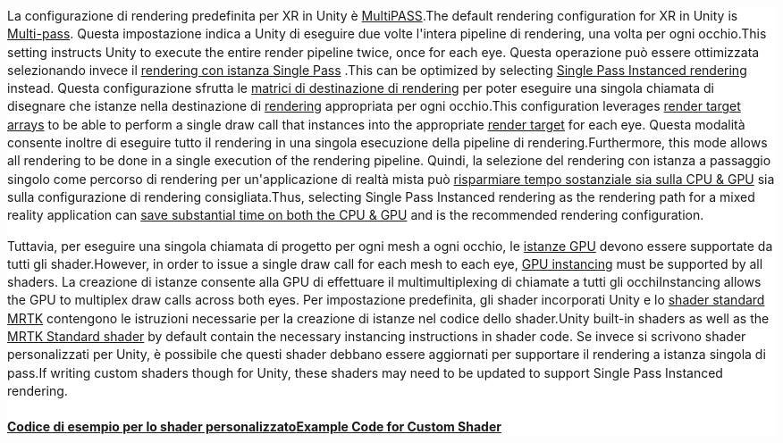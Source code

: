 <span data-ttu-id="1d8f4-145">La configurazione di rendering predefinita per XR in Unity è [MultiPASS](https://docs.unity3d.com/ScriptReference/StereoRenderingPath.MultiPass.html).</span><span class="sxs-lookup"><span data-stu-id="1d8f4-145">The default rendering configuration for XR in Unity is [Multi-pass](https://docs.unity3d.com/ScriptReference/StereoRenderingPath.MultiPass.html).</span></span> <span data-ttu-id="1d8f4-146">Questa impostazione indica a Unity di eseguire due volte l'intera pipeline di rendering, una volta per ogni occhio.</span><span class="sxs-lookup"><span data-stu-id="1d8f4-146">This setting instructs Unity to execute the entire render pipeline twice, once for each eye.</span></span> <span data-ttu-id="1d8f4-147">Questa operazione può essere ottimizzata selezionando invece il [rendering con istanza Single Pass](https://docs.unity3d.com/Manual/SinglePassInstancing.html) .</span><span class="sxs-lookup"><span data-stu-id="1d8f4-147">This can be optimized by selecting [Single Pass Instanced rendering](https://docs.unity3d.com/Manual/SinglePassInstancing.html) instead.</span></span> <span data-ttu-id="1d8f4-148">Questa configurazione sfrutta le [matrici di destinazione di rendering](https://en.wikipedia.org/wiki/Multiple_Render_Targets) per poter eseguire una singola chiamata di disegnare che istanze nella destinazione di [rendering](https://en.wikipedia.org/wiki/Render_Target) appropriata per ogni occhio.</span><span class="sxs-lookup"><span data-stu-id="1d8f4-148">This configuration leverages [render target arrays](https://en.wikipedia.org/wiki/Multiple_Render_Targets) to be able to perform a single draw call that instances into the appropriate [render target](https://en.wikipedia.org/wiki/Render_Target) for each eye.</span></span> <span data-ttu-id="1d8f4-149">Questa modalità consente inoltre di eseguire tutto il rendering in una singola esecuzione della pipeline di rendering.</span><span class="sxs-lookup"><span data-stu-id="1d8f4-149">Furthermore, this mode allows all rendering to be done in a single execution of the rendering pipeline.</span></span> <span data-ttu-id="1d8f4-150">Quindi, la selezione del rendering con istanza a passaggio singolo come percorso di rendering per un'applicazione di realtà mista può [risparmiare tempo sostanziale sia sulla CPU & GPU](https://blogs.unity3d.com/2017/11/21/how-to-maximize-ar-and-vr-performance-with-advanced-stereo-rendering/) sia sulla configurazione di rendering consigliata.</span><span class="sxs-lookup"><span data-stu-id="1d8f4-150">Thus, selecting Single Pass Instanced rendering as the rendering path for a mixed reality application can [save substantial time on both the CPU & GPU](https://blogs.unity3d.com/2017/11/21/how-to-maximize-ar-and-vr-performance-with-advanced-stereo-rendering/) and is the recommended rendering configuration.</span></span>

<span data-ttu-id="1d8f4-151">Tuttavia, per eseguire una singola chiamata di progetto per ogni mesh a ogni occhio, le [istanze GPU](https://docs.unity3d.com/Manual/GPUInstancing.html) devono essere supportate da tutti gli shader.</span><span class="sxs-lookup"><span data-stu-id="1d8f4-151">However, in order to issue a single draw call for each mesh to each eye, [GPU instancing](https://docs.unity3d.com/Manual/GPUInstancing.html) must be supported by all shaders.</span></span> <span data-ttu-id="1d8f4-152">La creazione di istanze consente alla GPU di effettuare il multimultiplexing di chiamate a tutti gli occhi</span><span class="sxs-lookup"><span data-stu-id="1d8f4-152">Instancing allows the GPU to multiplex draw calls across both eyes.</span></span> <span data-ttu-id="1d8f4-153">Per impostazione predefinita, gli shader incorporati Unity e lo [shader standard MRTK](../features/rendering/mrtk-standard-shader.md) contengono le istruzioni necessarie per la creazione di istanze nel codice dello shader.</span><span class="sxs-lookup"><span data-stu-id="1d8f4-153">Unity built-in shaders as well as the [MRTK Standard shader](../features/rendering/mrtk-standard-shader.md) by default contain the necessary instancing instructions in shader code.</span></span> <span data-ttu-id="1d8f4-154">Se invece si scrivono shader personalizzati per Unity, è possibile che questi shader debbano essere aggiornati per supportare il rendering a istanza singola di pass.</span><span class="sxs-lookup"><span data-stu-id="1d8f4-154">If writing custom shaders though for Unity, these shaders may need to be updated to support Single Pass Instanced rendering.</span></span>

#### <a name="example-code-for-custom-shader"></a>[<span data-ttu-id="1d8f4-155">Codice di esempio per lo shader personalizzato</span><span class="sxs-lookup"><span data-stu-id="1d8f4-155">Example Code for Custom Shader</span></span>](https://docs.unity3d.com/Manual/SinglePassInstancing.html)
